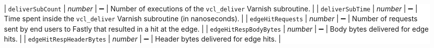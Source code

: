 | `deliverSubCount`                                                                                                                                                                                                                                                                                  | *number*                                                                                                                                                                                                                                                                                           | :heavy_minus_sign:                                                                                                                                                                                                                                                                                 | Number of executions of the `vcl_deliver` Varnish subroutine.                                                                                                                                                                                                                                      |
| `deliverSubTime`                                                                                                                                                                                                                                                                                   | *number*                                                                                                                                                                                                                                                                                           | :heavy_minus_sign:                                                                                                                                                                                                                                                                                 | Time spent inside the `vcl_deliver` Varnish subroutine (in nanoseconds).                                                                                                                                                                                                                           |
| `edgeHitRequests`                                                                                                                                                                                                                                                                                  | *number*                                                                                                                                                                                                                                                                                           | :heavy_minus_sign:                                                                                                                                                                                                                                                                                 | Number of requests sent by end users to Fastly that resulted in a hit at the edge.                                                                                                                                                                                                                 |
| `edgeHitRespBodyBytes`                                                                                                                                                                                                                                                                             | *number*                                                                                                                                                                                                                                                                                           | :heavy_minus_sign:                                                                                                                                                                                                                                                                                 | Body bytes delivered for edge hits.                                                                                                                                                                                                                                                                |
| `edgeHitRespHeaderBytes`                                                                                                                                                                                                                                                                           | *number*                                                                                                                                                                                                                                                                                           | :heavy_minus_sign:                                                                                                                                                                                                                                                                                 | Header bytes delivered for edge hits.                                                                                                                                                                                                                                                              |